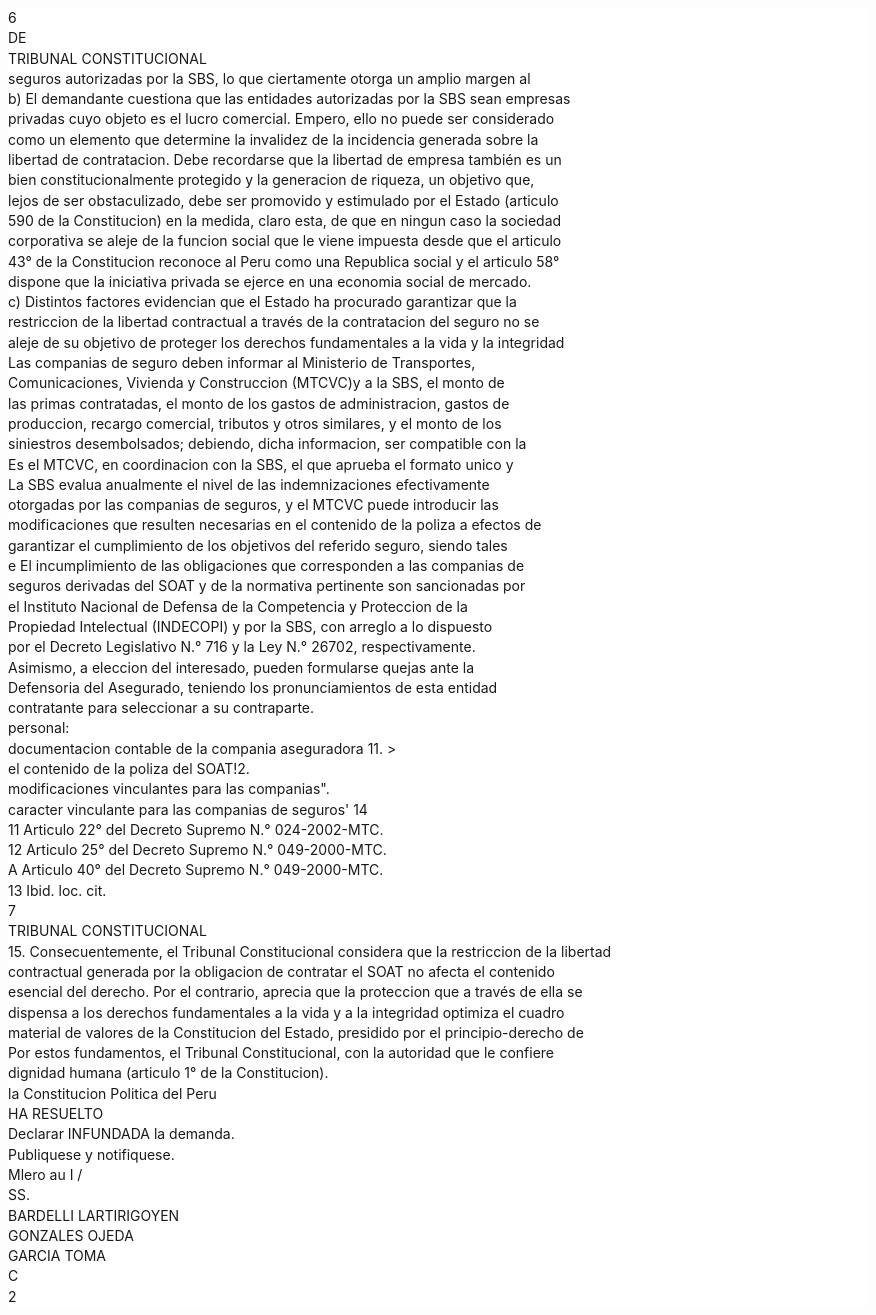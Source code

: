 6  
DE  
TRIBUNAL CONSTITUCIONAL  
seguros autorizadas por la SBS, lo que ciertamente otorga un amplio margen al  
b) El demandante cuestiona que las entidades autorizadas por la SBS sean empresas  
privadas cuyo objeto es el lucro comercial. Empero, ello no puede ser considerado  
como un elemento que determine la invalidez de la incidencia generada sobre la  
libertad de contratacion. Debe recordarse que la libertad de empresa también es un  
bien constitucionalmente protegido y la generacion de riqueza, un objetivo que,  
lejos de ser obstaculizado, debe ser promovido y estimulado por el Estado (articulo  
590 de la Constitucion) en la medida, claro esta, de que en ningun caso la sociedad  
corporativa se aleje de la funcion social que le viene impuesta desde que el articulo  
43° de la Constitucion reconoce al Peru como una Republica social y el articulo 58°  
dispone que la iniciativa privada se ejerce en una economia social de mercado.  
c) Distintos factores evidencian que el Estado ha procurado garantizar que la  
restriccion de la libertad contractual a través de la contratacion del seguro no se  
aleje de su objetivo de proteger los derechos fundamentales a la vida y la integridad  
Las companias de seguro deben informar al Ministerio de Transportes,  
Comunicaciones, Vivienda y Construccion (MTCVC)y a la SBS, el monto de  
las primas contratadas, el monto de los gastos de administracion, gastos de  
produccion, recargo comercial, tributos y otros similares, y el monto de los  
siniestros desembolsados; debiendo, dicha informacion, ser compatible con la  
Es el MTCVC, en coordinacion con la SBS, el que aprueba el formato unico y  
La SBS evalua anualmente el nivel de las indemnizaciones efectivamente  
otorgadas por las companias de seguros, y el MTCVC puede introducir las  
modificaciones que resulten necesarias en el contenido de la poliza a efectos de  
garantizar el cumplimiento de los objetivos del referido seguro, siendo tales  
e El incumplimiento de las obligaciones que corresponden a las companias de  
seguros derivadas del SOAT y de la normativa pertinente son sancionadas por  
el Instituto Nacional de Defensa de la Competencia y Proteccion de la  
Propiedad Intelectual (INDECOPI) y por la SBS, con arreglo a lo dispuesto  
por el Decreto Legislativo N.° 716 y la Ley N.° 26702, respectivamente.  
Asimismo, a eleccion del interesado, pueden formularse quejas ante la  
Defensoria del Asegurado, teniendo los pronunciamientos de esta entidad  
contratante para seleccionar a su contraparte.  
personal:  
documentacion contable de la compania aseguradora 11. >  
el contenido de la poliza del SOAT!2.  
modificaciones vinculantes para las companias".  
caracter vinculante para las companias de seguros' 14  
11 Articulo 22° del Decreto Supremo N.° 024-2002-MTC.  
12 Articulo 25° del Decreto Supremo N.° 049-2000-MTC.  
A Articulo 40° del Decreto Supremo N.° 049-2000-MTC.  
13 Ibid. loc. cit.  
7  
TRIBUNAL CONSTITUCIONAL  
15. Consecuentemente, el Tribunal Constitucional considera que la restriccion de la libertad  
contractual generada por la obligacion de contratar el SOAT no afecta el contenido  
esencial del derecho. Por el contrario, aprecia que la proteccion que a través de ella se  
dispensa a los derechos fundamentales a la vida y a la integridad optimiza el cuadro  
material de valores de la Constitucion del Estado, presidido por el principio-derecho de  
Por estos fundamentos, el Tribunal Constitucional, con la autoridad que le confiere  
dignidad humana (articulo 1° de la Constitucion).  
la Constitucion Politica del Peru  
HA RESUELTO  
Declarar INFUNDADA la demanda.  
Publiquese y notifiquese.  
Mlero au I /  
SS.  
BARDELLI LARTIRIGOYEN  
GONZALES OJEDA  
GARCIA TOMA  
C  
2  